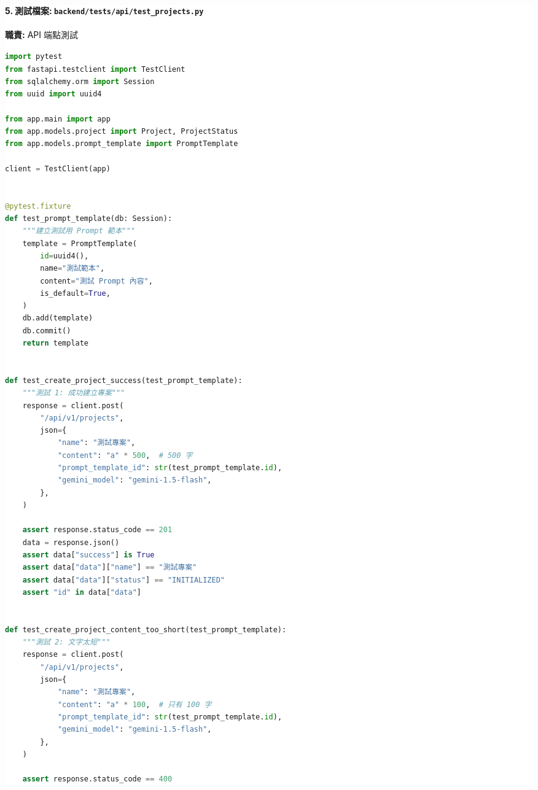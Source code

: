 
#### 5. 測試檔案: `backend/tests/api/test_projects.py`

**職責:** API 端點測試

```python
import pytest
from fastapi.testclient import TestClient
from sqlalchemy.orm import Session
from uuid import uuid4

from app.main import app
from app.models.project import Project, ProjectStatus
from app.models.prompt_template import PromptTemplate

client = TestClient(app)


@pytest.fixture
def test_prompt_template(db: Session):
    """建立測試用 Prompt 範本"""
    template = PromptTemplate(
        id=uuid4(),
        name="測試範本",
        content="測試 Prompt 內容",
        is_default=True,
    )
    db.add(template)
    db.commit()
    return template


def test_create_project_success(test_prompt_template):
    """測試 1: 成功建立專案"""
    response = client.post(
        "/api/v1/projects",
        json={
            "name": "測試專案",
            "content": "a" * 500,  # 500 字
            "prompt_template_id": str(test_prompt_template.id),
            "gemini_model": "gemini-1.5-flash",
        },
    )

    assert response.status_code == 201
    data = response.json()
    assert data["success"] is True
    assert data["data"]["name"] == "測試專案"
    assert data["data"]["status"] == "INITIALIZED"
    assert "id" in data["data"]


def test_create_project_content_too_short(test_prompt_template):
    """測試 2: 文字太短"""
    response = client.post(
        "/api/v1/projects",
        json={
            "name": "測試專案",
            "content": "a" * 100,  # 只有 100 字
            "prompt_template_id": str(test_prompt_template.id),
            "gemini_model": "gemini-1.5-flash",
        },
    )

    assert response.status_code == 400
```